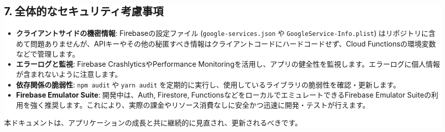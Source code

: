 ## 7. 全体的なセキュリティ考慮事項

*   **クライアントサイドの機密情報**: Firebaseの設定ファイル (`google-services.json` や `GoogleService-Info.plist`) はリポジトリに含めて問題ありませんが、APIキーやその他の秘匿すべき情報はクライアントコードにハードコードせず、Cloud Functionsの環境変数などで管理します。
*   **エラーログと監視**: Firebase CrashlyticsやPerformance Monitoringを活用し、アプリの健全性を監視します。エラーログに個人情報が含まれないように注意します。
*   **依存関係の脆弱性**: `npm audit` や `yarn audit` を定期的に実行し、使用しているライブラリの脆弱性を確認・更新します。
*   **Firebase Emulator Suite**: 開発中は、Auth, Firestore, FunctionsなどをローカルでエミュレートできるFirebase Emulator Suiteの利用を強く推奨します。これにより、実際の課金やリソース消費なしに安全かつ迅速に開発・テストが行えます。

本ドキュメントは、アプリケーションの成長と共に継続的に見直され、更新されるべきです。 
